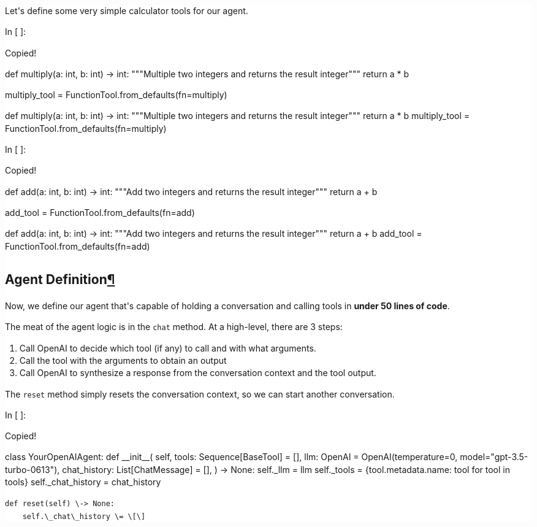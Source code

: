 Let's define some very simple calculator tools for our agent.

In \[ \]:

Copied!

def multiply(a: int, b: int) \-> int:
    """Multiple two integers and returns the result integer"""
    return a \* b

multiply\_tool \= FunctionTool.from\_defaults(fn\=multiply)

def multiply(a: int, b: int) -> int: """Multiple two integers and returns the result integer""" return a \* b multiply\_tool = FunctionTool.from\_defaults(fn=multiply)

In \[ \]:

Copied!

def add(a: int, b: int) \-> int:
    """Add two integers and returns the result integer"""
    return a + b

add\_tool \= FunctionTool.from\_defaults(fn\=add)

def add(a: int, b: int) -> int: """Add two integers and returns the result integer""" return a + b add\_tool = FunctionTool.from\_defaults(fn=add)

Agent Definition[¶](https://docs.llamaindex.ai/en/stable/examples/agent/openai_agent/#agent-definition)
-------------------------------------------------------------------------------------------------------

Now, we define our agent that's capable of holding a conversation and calling tools in **under 50 lines of code**.

The meat of the agent logic is in the `chat` method. At a high-level, there are 3 steps:

1.  Call OpenAI to decide which tool (if any) to call and with what arguments.
2.  Call the tool with the arguments to obtain an output
3.  Call OpenAI to synthesize a response from the conversation context and the tool output.

The `reset` method simply resets the conversation context, so we can start another conversation.

In \[ \]:

Copied!

class YourOpenAIAgent:
    def \_\_init\_\_(
        self,
        tools: Sequence\[BaseTool\] \= \[\],
        llm: OpenAI \= OpenAI(temperature\=0, model\="gpt-3.5-turbo-0613"),
        chat\_history: List\[ChatMessage\] \= \[\],
    ) \-> None:
        self.\_llm \= llm
        self.\_tools \= {tool.metadata.name: tool for tool in tools}
        self.\_chat\_history \= chat\_history

    def reset(self) \-> None:
        self.\_chat\_history \= \[\]
